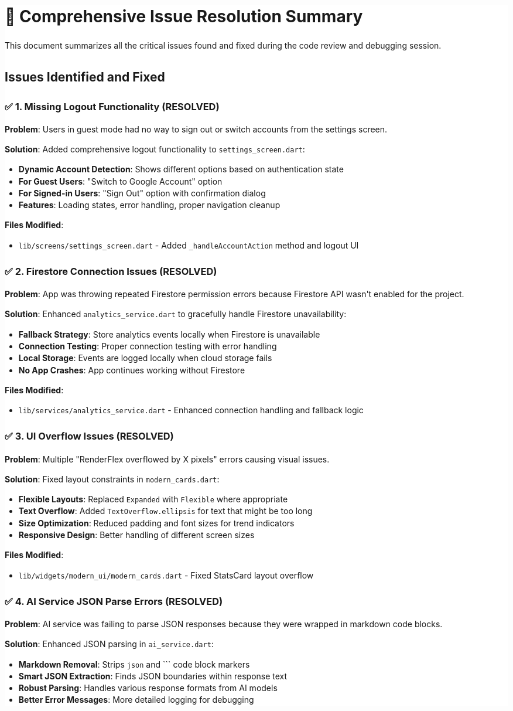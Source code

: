 # 🔧 Comprehensive Issue Resolution Summary

This document summarizes all the critical issues found and fixed during the code review and debugging session.

## **Issues Identified and Fixed**

### ✅ **1. Missing Logout Functionality (RESOLVED)**
**Problem**: Users in guest mode had no way to sign out or switch accounts from the settings screen.

**Solution**: Added comprehensive logout functionality to `settings_screen.dart`:
- **Dynamic Account Detection**: Shows different options based on authentication state
- **For Guest Users**: "Switch to Google Account" option
- **For Signed-in Users**: "Sign Out" option with confirmation dialog
- **Features**: Loading states, error handling, proper navigation cleanup

**Files Modified**:
- `lib/screens/settings_screen.dart` - Added `_handleAccountAction` method and logout UI

### ✅ **2. Firestore Connection Issues (RESOLVED)**  
**Problem**: App was throwing repeated Firestore permission errors because Firestore API wasn't enabled for the project.

**Solution**: Enhanced `analytics_service.dart` to gracefully handle Firestore unavailability:
- **Fallback Strategy**: Store analytics events locally when Firestore is unavailable
- **Connection Testing**: Proper connection testing with error handling
- **Local Storage**: Events are logged locally when cloud storage fails
- **No App Crashes**: App continues working without Firestore

**Files Modified**:
- `lib/services/analytics_service.dart` - Enhanced connection handling and fallback logic

### ✅ **3. UI Overflow Issues (RESOLVED)**
**Problem**: Multiple "RenderFlex overflowed by X pixels" errors causing visual issues.

**Solution**: Fixed layout constraints in `modern_cards.dart`:
- **Flexible Layouts**: Replaced `Expanded` with `Flexible` where appropriate
- **Text Overflow**: Added `TextOverflow.ellipsis` for text that might be too long
- **Size Optimization**: Reduced padding and font sizes for trend indicators
- **Responsive Design**: Better handling of different screen sizes

**Files Modified**:
- `lib/widgets/modern_ui/modern_cards.dart` - Fixed StatsCard layout overflow

### ✅ **4. AI Service JSON Parse Errors (RESOLVED)**
**Problem**: AI service was failing to parse JSON responses because they were wrapped in markdown code blocks.

**Solution**: Enhanced JSON parsing in `ai_service.dart`:
- **Markdown Removal**: Strips ```json``` and ``` code block markers
- **Smart JSON Extraction**: Finds JSON boundaries within response text
- **Robust Parsing**: Handles various response formats from AI models
- **Better Error Messages**: More detailed logging for debugging
